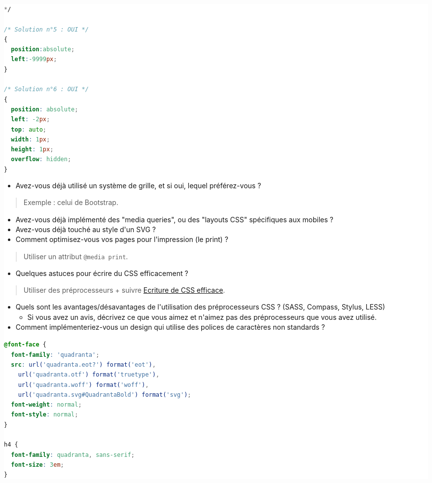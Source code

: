 ```CSS
*/

/* Solution n°5 : OUI */
{
  position:absolute;
  left:-9999px;
}

/* Solution n°6 : OUI */
{
  position: absolute;
  left: -2px;
  top: auto;
  width: 1px;
  height: 1px;
  overflow: hidden;
}
```

* Avez-vous déjà utilisé un système de grille, et si oui, lequel préférez-vous ?

>Exemple : celui de Bootstrap.

* Avez-vous déjà implémenté des "media queries", ou des "layouts CSS" spécifiques aux mobiles ?
* Avez-vous déjà touché au style d'un SVG ?
* Comment optimisez-vous vos pages pour l'impression (le print) ?

>Utiliser un attribut `@media print`.

* Quelques astuces pour écrire du CSS efficacement ?

>Utiliser des préprocesseurs + suivre [Ecriture de CSS efficace](https://developer.mozilla.org/fr/docs/%C3%89criture_de_CSS_efficace).

* Quels sont les avantages/désavantages de l'utilisation des préprocesseurs CSS ? (SASS, Compass, Stylus, LESS)
  * Si vous avez un avis, décrivez ce que vous aimez et n'aimez pas des préprocesseurs que vous avez utilisé.
* Comment implémenteriez-vous un design qui utilise des polices de caractères non standards ?

```CSS
@font-face {
  font-family: 'quadranta';
  src: url('quadranta.eot?') format('eot'),
    url('quadranta.otf') format('truetype'),
    url('quadranta.woff') format('woff'),
    url('quadranta.svg#QuadrantaBold') format('svg');
  font-weight: normal;
  font-style: normal;
}	 

h4 {
  font-family: quadranta, sans-serif;
  font-size: 3em;
}
```
